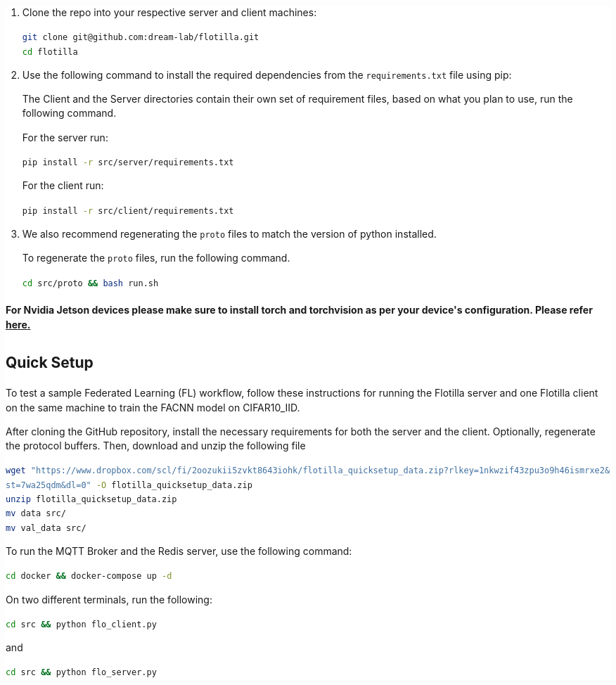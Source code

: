 1. Clone the repo into your respective server and client machines:
    ```bash
    git clone git@github.com:dream-lab/flotilla.git
    cd flotilla
    ``` 
2. Use the following command to install the required dependencies from the `requirements.txt` file using pip:
    
    The Client and the Server directories contain their own set of requirement files, based on what you plan to use, run the following command.

    For the server run:
    ```bash
    pip install -r src/server/requirements.txt
    ```

    For the client run:
    ```bash
    pip install -r src/client/requirements.txt
    ```

3. We also recommend regenerating the `proto` files to match the version of python installed.

    To regenerate the `proto` files, run the following command.
    ```bash
    cd src/proto && bash run.sh
    ```

#### For Nvidia Jetson devices please make sure to install torch and torchvision as per your device's configuration. Please refer <a href="https://forums.developer.nvidia.com/t/pytorch-for-jetson/72048" target="_blank">here.</a>

## Quick Setup
To test a sample Federated Learning (FL) workflow, follow these instructions for running the Flotilla server and one Flotilla client on the same machine to train the FACNN model on CIFAR10_IID.

After cloning the GitHub repository, install the necessary requirements for both the server and the client. Optionally, regenerate the protocol buffers. Then, download and unzip the following file

```bash
wget "https://www.dropbox.com/scl/fi/2oozukii5zvkt8643iohk/flotilla_quicksetup_data.zip?rlkey=1nkwzif43zpu3o9h46ismrxe2&st=7wa25qdm&dl=0" -O flotilla_quicksetup_data.zip
unzip flotilla_quicksetup_data.zip
mv data src/
mv val_data src/
```

To run the MQTT Broker and the Redis server, use the following command:
```bash
cd docker && docker-compose up -d
```

On two different terminals, run the following:
```bash
cd src && python flo_client.py
```
and
```bash
cd src && python flo_server.py
```
